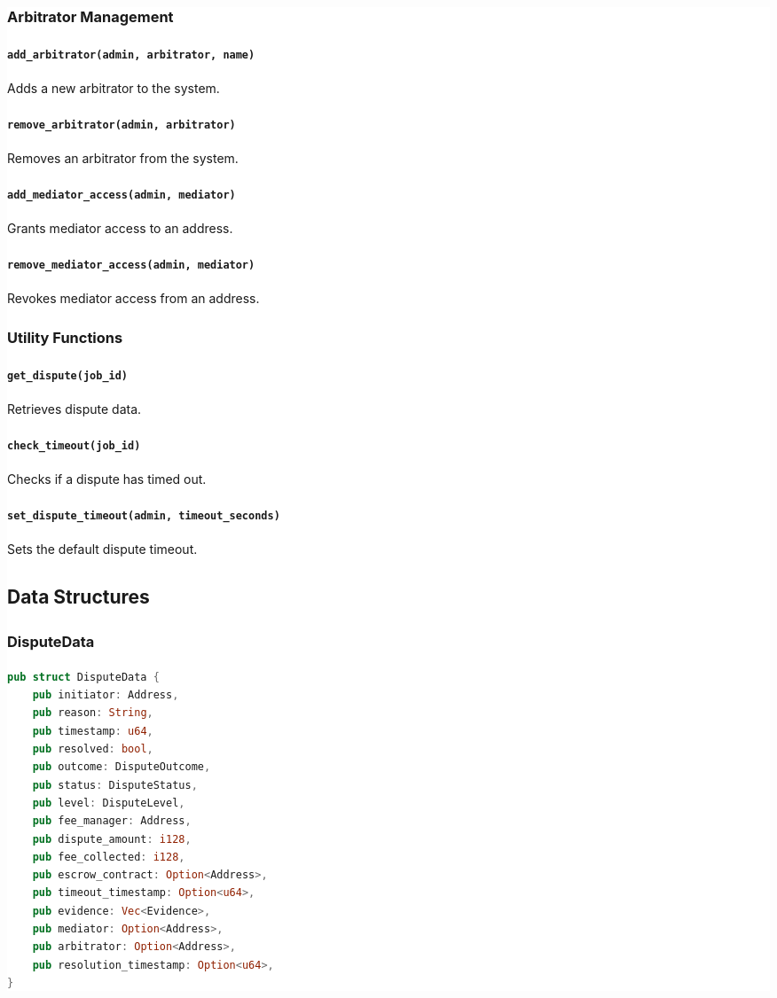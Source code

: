 ### Arbitrator Management

#### `add_arbitrator(admin, arbitrator, name)`

Adds a new arbitrator to the system.

#### `remove_arbitrator(admin, arbitrator)`

Removes an arbitrator from the system.

#### `add_mediator_access(admin, mediator)`

Grants mediator access to an address.

#### `remove_mediator_access(admin, mediator)`

Revokes mediator access from an address.

### Utility Functions

#### `get_dispute(job_id)`

Retrieves dispute data.

#### `check_timeout(job_id)`

Checks if a dispute has timed out.

#### `set_dispute_timeout(admin, timeout_seconds)`

Sets the default dispute timeout.

## Data Structures

### DisputeData

```rust
pub struct DisputeData {
    pub initiator: Address,
    pub reason: String,
    pub timestamp: u64,
    pub resolved: bool,
    pub outcome: DisputeOutcome,
    pub status: DisputeStatus,
    pub level: DisputeLevel,
    pub fee_manager: Address,
    pub dispute_amount: i128,
    pub fee_collected: i128,
    pub escrow_contract: Option<Address>,
    pub timeout_timestamp: Option<u64>,
    pub evidence: Vec<Evidence>,
    pub mediator: Option<Address>,
    pub arbitrator: Option<Address>,
    pub resolution_timestamp: Option<u64>,
}
```
